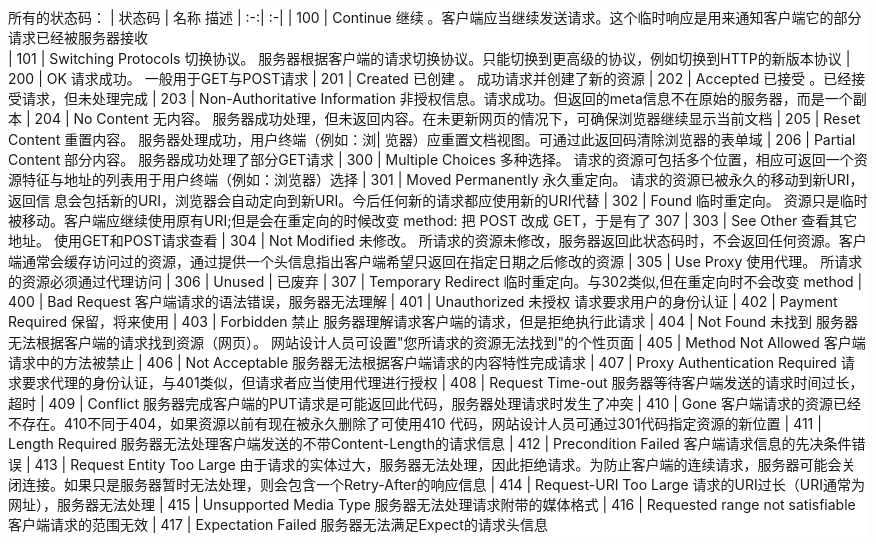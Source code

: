 
所有的状态码：
| 状态码  |	名称 描述 |
:-:| :-|
| 100 |	Continue 继续 。客户端应当继续发送请求。这个临时响应是用来通知客户端它的部分请求已经被服务器接收	
| 101 | Switching Protocols	切换协议。 服务器根据客户端的请求切换协议。只能切换到更高级的协议，例如切换到HTTP的新版本协议
| 200 | OK 请求成功。 一般用于GET与POST请求
| 201 | Created	已创建  。 成功请求并创建了新的资源
| 202 | Accepted 已接受 。已经接受请求，但未处理完成
| 203 | Non-Authoritative Information	非授权信息。请求成功。但返回的meta信息不在原始的服务器，而是一个副本
| 204 | No Content 无内容。 服务器成功处理，但未返回内容。在未更新网页的情况下，可确保浏览器继续显示当前文档
| 205 | Reset Content 重置内容。  服务器处理成功，用户终端（例如：浏| 览器）应重置文档视图。可通过此返回码清除浏览器的表单域
| 206 | Partial Content	部分内容。 服务器成功处理了部分GET请求
| 300 | Multiple Choices 多种选择。 请求的资源可包括多个位置，相应可返回一个资源特征与地址的列表用于用户终端（例如：浏览器）选择
| 301 | Moved Permanently 永久重定向。 请求的资源已被永久的移动到新URI，返回信 息会包括新的URI，浏览器会自动定向到新URI。今后任何新的请求都应使用新的URI代替
| 302 | Found 临时重定向。 资源只是临时被移动。客户端应继续使用原有URI;但是会在重定向的时候改变 method: 把 POST 改成 GET，于是有了 307
| 303 | See Other 查看其它地址。 使用GET和POST请求查看
| 304 | Not Modified	未修改。 所请求的资源未修改，服务器返回此状态码时，不会返回任何资源。客户端通常会缓存访问过的资源，通过提供一个头信息指出客户端希望只返回在指定日期之后修改的资源
| 305 | Use Proxy 使用代理。 所请求的资源必须通过代理访问
| 306 | Unused | 已废弃
| 307 | Temporary Redirect 临时重定向。与302类似,但在重定向时不会改变 method
| 400 | Bad Request	客户端请求的语法错误，服务器无法理解
| 401 | Unauthorized	未授权 请求要求用户的身份认证
| 402 | Payment Required 保留，将来使用
| 403 | Forbidden 禁止  服务器理解请求客户端的请求，但是拒绝执行此请求
| 404 | Not Found 未找到 服务器无法根据客户端的请求找到资源（网页）。 网站设计人员可设置"您所请求的资源无法找到"的个性页面
| 405 | Method Not Allowed 客户端请求中的方法被禁止
| 406 | Not Acceptable 服务器无法根据客户端请求的内容特性完成请求
| 407 | Proxy Authentication Required 请求要求代理的身份认证，与401类似，但请求者应当使用代理进行授权
| 408 | Request Time-out	服务器等待客户端发送的请求时间过长，超时
| 409 | Conflict	服务器完成客户端的PUT请求是可能返回此代码，服务器处理请求时发生了冲突
| 410 | Gone	客户端请求的资源已经不存在。410不同于404，如果资源以前有现在被永久删除了可使用410 代码，网站设计人员可通过301代码指定资源的新位置
| 411 | Length Required	服务器无法处理客户端发送的不带Content-Length的请求信息
| 412 | Precondition Failed	客户端请求信息的先决条件错误
| 413 | Request Entity Too Large	由于请求的实体过大，服务器无法处理，因此拒绝请求。为防止客户端的连续请求，服务器可能会关闭连接。如果只是服务器暂时无法处理，则会包含一个Retry-After的响应信息
| 414 | Request-URI Too Large	请求的URI过长（URI通常为网址），服务器无法处理
| 415 | Unsupported Media Type	服务器无法处理请求附带的媒体格式
| 416 | Requested range not satisfiable	客户端请求的范围无效
| 417 | Expectation Failed	服务器无法满足Expect的请求头信息